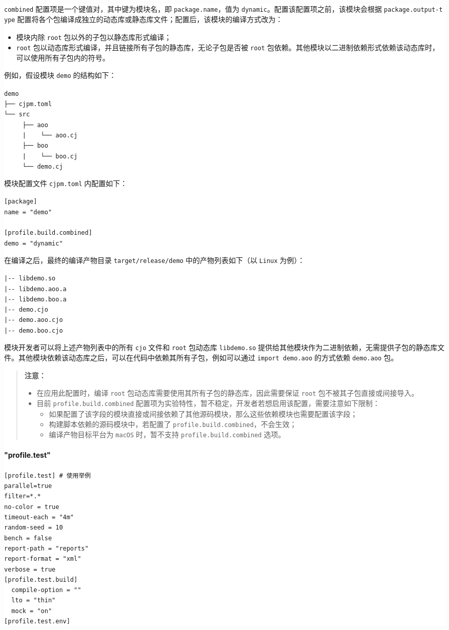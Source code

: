 `combined` 配置项是一个键值对，其中键为模块名，即 `package.name`，值为 `dynamic`。配置该配置项之前，该模块会根据 `package.output-type` 配置将各个包编译成独立的动态库或静态库文件；配置后，该模块的编译方式改为：

- 模块内除 `root` 包以外的子包以静态库形式编译；
- `root` 包以动态库形式编译，并且链接所有子包的静态库，无论子包是否被 `root` 包依赖。其他模块以二进制依赖形式依赖该动态库时，可以使用所有子包内的符号。

例如，假设模块 `demo` 的结构如下：

```text
demo
├── cjpm.toml
└── src
     ├── aoo
     |    └── aoo.cj
     ├── boo
     |    └── boo.cj
     └── demo.cj
```

模块配置文件 `cjpm.toml` 内配置如下：

```text
[package]
name = "demo"

[profile.build.combined]
demo = "dynamic"
```

在编译之后，最终的编译产物目录 `target/release/demo` 中的产物列表如下（以 `Linux` 为例）：

```text
|-- libdemo.so
|-- libdemo.aoo.a
|-- libdemo.boo.a
|-- demo.cjo
|-- demo.aoo.cjo
|-- demo.boo.cjo
```

模块开发者可以将上述产物列表中的所有 `cjo` 文件和 `root` 包动态库 `libdemo.so` 提供给其他模块作为二进制依赖，无需提供子包的静态库文件。其他模块依赖该动态库之后，可以在代码中依赖其所有子包，例如可以通过 `import demo.aoo` 的方式依赖 `demo.aoo` 包。

> **注意：**
>
> - 在应用此配置时，编译 `root` 包动态库需要使用其所有子包的静态库，因此需要保证 `root` 包不被其子包直接或间接导入。
> - 目前 `profile.build.combined` 配置项为实验特性，暂不稳定，开发者若想启用该配置，需要注意如下限制：
>     - 如果配置了该字段的模块直接或间接依赖了其他源码模块，那么这些依赖模块也需要配置该字段；
>     - 构建脚本依赖的源码模块中，若配置了 `profile.build.combined`，不会生效；
>     - 编译产物目标平台为 `macOS` 时，暂不支持 `profile.build.combined` 选项。

#### "profile.test"

```text
[profile.test] # 使用举例
parallel=true
filter=*.*
no-color = true
timeout-each = "4m"
random-seed = 10
bench = false
report-path = "reports"
report-format = "xml"
verbose = true
[profile.test.build]
  compile-option = ""
  lto = "thin"
  mock = "on"
[profile.test.env]
```